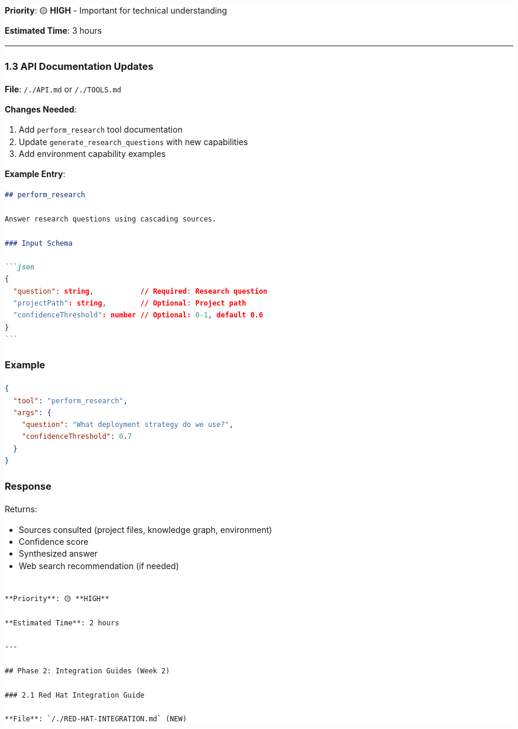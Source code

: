 **Priority**: 🟡 **HIGH** - Important for technical understanding

**Estimated Time**: 3 hours

---

### 1.3 API Documentation Updates

**File**: `/./API.md` or `/./TOOLS.md`

**Changes Needed**:

1. Add `perform_research` tool documentation
2. Update `generate_research_questions` with new capabilities
3. Add environment capability examples

**Example Entry**:

````markdown
## perform_research

Answer research questions using cascading sources.

### Input Schema

```json
{
  "question": string,           // Required: Research question
  "projectPath": string,        // Optional: Project path
  "confidenceThreshold": number // Optional: 0-1, default 0.6
}
```
````

### Example

```json
{
  "tool": "perform_research",
  "args": {
    "question": "What deployment strategy do we use?",
    "confidenceThreshold": 0.7
  }
}
```

### Response

Returns:

- Sources consulted (project files, knowledge graph, environment)
- Confidence score
- Synthesized answer
- Web search recommendation (if needed)

````

**Priority**: 🟡 **HIGH**

**Estimated Time**: 2 hours

---

## Phase 2: Integration Guides (Week 2)

### 2.1 Red Hat Integration Guide

**File**: `/./RED-HAT-INTEGRATION.md` (NEW)

````